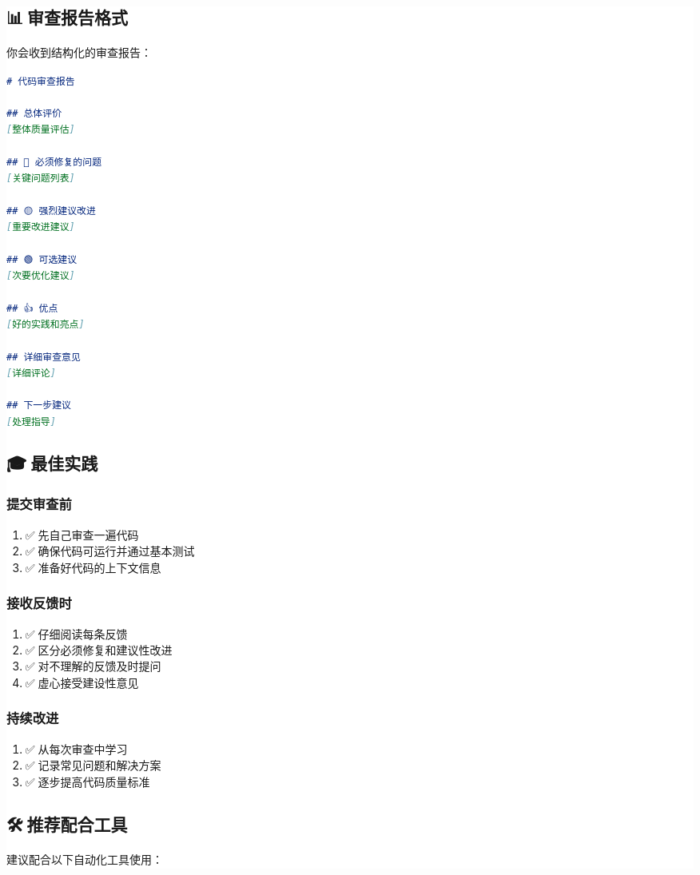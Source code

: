 ## 📊 审查报告格式

你会收到结构化的审查报告：

```markdown
# 代码审查报告

## 总体评价
[整体质量评估]

## 🔴 必须修复的问题
[关键问题列表]

## 🟡 强烈建议改进
[重要改进建议]

## 🟢 可选建议
[次要优化建议]

## 👍 优点
[好的实践和亮点]

## 详细审查意见
[详细评论]

## 下一步建议
[处理指导]
```

## 🎓 最佳实践

### 提交审查前
1. ✅ 先自己审查一遍代码
2. ✅ 确保代码可运行并通过基本测试
3. ✅ 准备好代码的上下文信息

### 接收反馈时
1. ✅ 仔细阅读每条反馈
2. ✅ 区分必须修复和建议性改进
3. ✅ 对不理解的反馈及时提问
4. ✅ 虚心接受建设性意见

### 持续改进
1. ✅ 从每次审查中学习
2. ✅ 记录常见问题和解决方案
3. ✅ 逐步提高代码质量标准

## 🛠️ 推荐配合工具

建议配合以下自动化工具使用：
